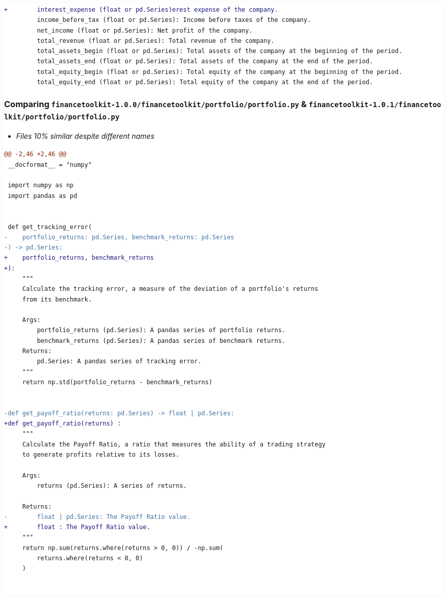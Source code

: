```diff
+        interest_expense (float or pd.Series)erest expense of the company.
         income_before_tax (float or pd.Series): Income before taxes of the company.
         net_income (float or pd.Series): Net profit of the company.
         total_revenue (float or pd.Series): Total revenue of the company.
         total_assets_begin (float or pd.Series): Total assets of the company at the beginning of the period.
         total_assets_end (float or pd.Series): Total assets of the company at the end of the period.
         total_equity_begin (float or pd.Series): Total equity of the company at the beginning of the period.
         total_equity_end (float or pd.Series): Total equity of the company at the end of the period.
```

### Comparing `financetoolkit-1.0.0/financetoolkit/portfolio/portfolio.py` & `financetoolkit-1.0.1/financetoolkit/portfolio/portfolio.py`

 * *Files 10% similar despite different names*

```diff
@@ -2,46 +2,46 @@
 __docformat__ = "numpy"
 
 import numpy as np
 import pandas as pd
 
 
 def get_tracking_error(
-    portfolio_returns: pd.Series, benchmark_returns: pd.Series
-) -> pd.Series:
+    portfolio_returns, benchmark_returns
+):
     """
     Calculate the tracking error, a measure of the deviation of a portfolio's returns
     from its benchmark.
 
     Args:
         portfolio_returns (pd.Series): A pandas series of portfolio returns.
         benchmark_returns (pd.Series): A pandas series of benchmark returns.
     Returns:
         pd.Series: A pandas series of tracking error.
     """
     return np.std(portfolio_returns - benchmark_returns)
 
 
-def get_payoff_ratio(returns: pd.Series) -> float | pd.Series:
+def get_payoff_ratio(returns) :
     """
     Calculate the Payoff Ratio, a ratio that measures the ability of a trading strategy
     to generate profits relative to its losses.
 
     Args:
         returns (pd.Series): A series of returns.
 
     Returns:
-        float | pd.Series: The Payoff Ratio value.
+        float : The Payoff Ratio value.
     """
     return np.sum(returns.where(returns > 0, 0)) / -np.sum(
         returns.where(returns < 0, 0)
     )
 
 
```